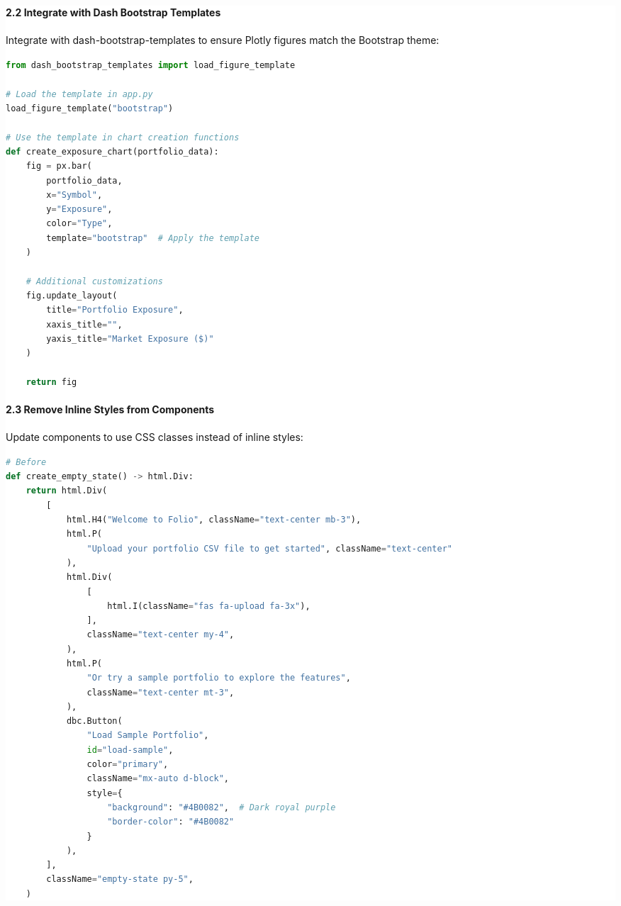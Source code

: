 #### 2.2 Integrate with Dash Bootstrap Templates

Integrate with dash-bootstrap-templates to ensure Plotly figures match the Bootstrap theme:

```python
from dash_bootstrap_templates import load_figure_template

# Load the template in app.py
load_figure_template("bootstrap")

# Use the template in chart creation functions
def create_exposure_chart(portfolio_data):
    fig = px.bar(
        portfolio_data,
        x="Symbol",
        y="Exposure",
        color="Type",
        template="bootstrap"  # Apply the template
    )

    # Additional customizations
    fig.update_layout(
        title="Portfolio Exposure",
        xaxis_title="",
        yaxis_title="Market Exposure ($)"
    )

    return fig
```

#### 2.3 Remove Inline Styles from Components

Update components to use CSS classes instead of inline styles:

```python
# Before
def create_empty_state() -> html.Div:
    return html.Div(
        [
            html.H4("Welcome to Folio", className="text-center mb-3"),
            html.P(
                "Upload your portfolio CSV file to get started", className="text-center"
            ),
            html.Div(
                [
                    html.I(className="fas fa-upload fa-3x"),
                ],
                className="text-center my-4",
            ),
            html.P(
                "Or try a sample portfolio to explore the features",
                className="text-center mt-3",
            ),
            dbc.Button(
                "Load Sample Portfolio",
                id="load-sample",
                color="primary",
                className="mx-auto d-block",
                style={
                    "background": "#4B0082",  # Dark royal purple
                    "border-color": "#4B0082"
                }
            ),
        ],
        className="empty-state py-5",
    )
```
